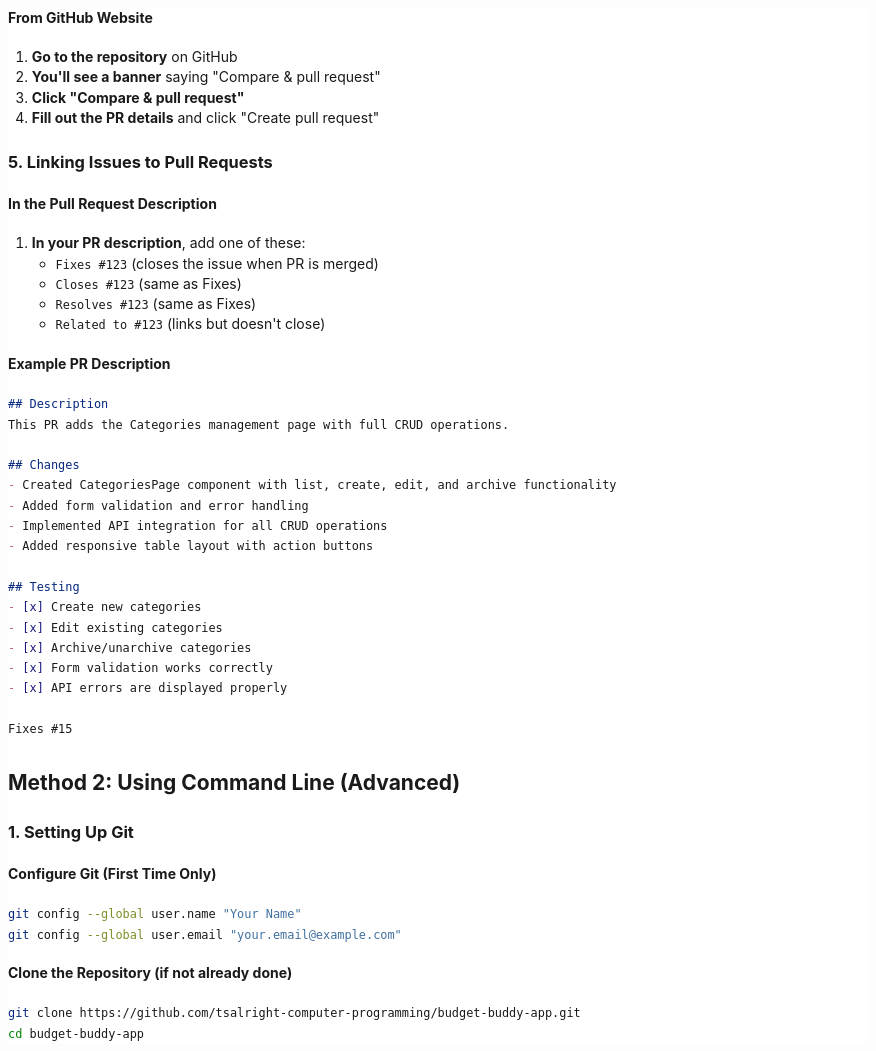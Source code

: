 #### From GitHub Website
1. **Go to the repository** on GitHub
2. **You'll see a banner** saying "Compare & pull request"
3. **Click "Compare & pull request"**
4. **Fill out the PR details** and click "Create pull request"

### 5. Linking Issues to Pull Requests

#### In the Pull Request Description
1. **In your PR description**, add one of these:
   - `Fixes #123` (closes the issue when PR is merged)
   - `Closes #123` (same as Fixes)
   - `Resolves #123` (same as Fixes)
   - `Related to #123` (links but doesn't close)

#### Example PR Description
```markdown
## Description
This PR adds the Categories management page with full CRUD operations.

## Changes
- Created CategoriesPage component with list, create, edit, and archive functionality
- Added form validation and error handling
- Implemented API integration for all CRUD operations
- Added responsive table layout with action buttons

## Testing
- [x] Create new categories
- [x] Edit existing categories
- [x] Archive/unarchive categories
- [x] Form validation works correctly
- [x] API errors are displayed properly

Fixes #15
```

## Method 2: Using Command Line (Advanced)

### 1. Setting Up Git

#### Configure Git (First Time Only)
```bash
git config --global user.name "Your Name"
git config --global user.email "your.email@example.com"
```

#### Clone the Repository (if not already done)
```bash
git clone https://github.com/tsalright-computer-programming/budget-buddy-app.git
cd budget-buddy-app
```
